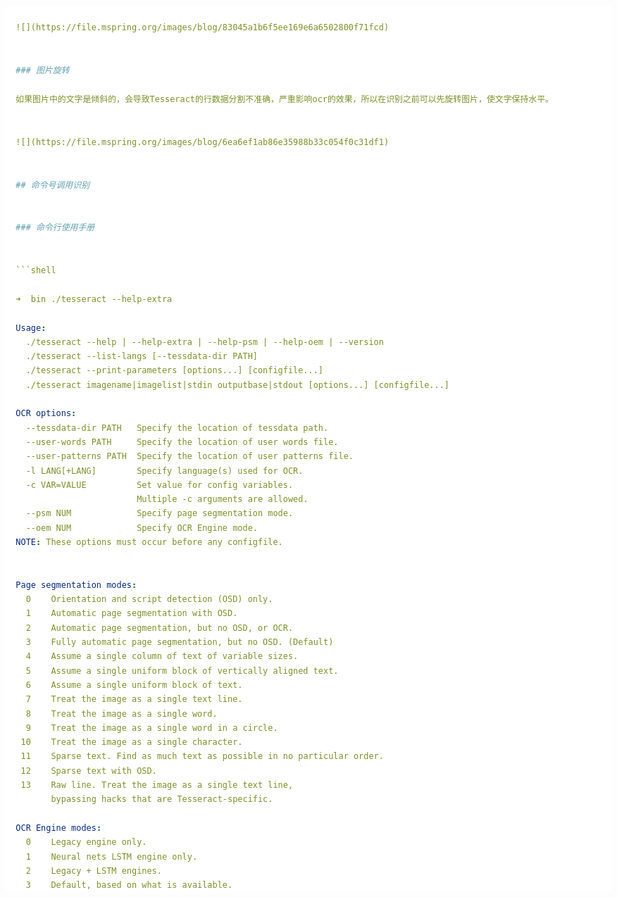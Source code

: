 ```yaml

  ![](https://file.mspring.org/images/blog/83045a1b6f5ee169e6a6502800f71fcd)


  ### 图片旋转

  如果图片中的文字是倾斜的，会导致Tesseract的行数据分割不准确，严重影响ocr的效果，所以在识别之前可以先旋转图片，使文字保持水平。


  ![](https://file.mspring.org/images/blog/6ea6ef1ab86e35988b33c054f0c31df1)


  ## 命令号调用识别


  ### 命令行使用手册


  ```shell

  ➜  bin ./tesseract --help-extra

  Usage:
    ./tesseract --help | --help-extra | --help-psm | --help-oem | --version
    ./tesseract --list-langs [--tessdata-dir PATH]
    ./tesseract --print-parameters [options...] [configfile...]
    ./tesseract imagename|imagelist|stdin outputbase|stdout [options...] [configfile...]

  OCR options:
    --tessdata-dir PATH   Specify the location of tessdata path.
    --user-words PATH     Specify the location of user words file.
    --user-patterns PATH  Specify the location of user patterns file.
    -l LANG[+LANG]        Specify language(s) used for OCR.
    -c VAR=VALUE          Set value for config variables.
                          Multiple -c arguments are allowed.
    --psm NUM             Specify page segmentation mode.
    --oem NUM             Specify OCR Engine mode.
  NOTE: These options must occur before any configfile.


  Page segmentation modes:
    0    Orientation and script detection (OSD) only.
    1    Automatic page segmentation with OSD.
    2    Automatic page segmentation, but no OSD, or OCR.
    3    Fully automatic page segmentation, but no OSD. (Default)
    4    Assume a single column of text of variable sizes.
    5    Assume a single uniform block of vertically aligned text.
    6    Assume a single uniform block of text.
    7    Treat the image as a single text line.
    8    Treat the image as a single word.
    9    Treat the image as a single word in a circle.
   10    Treat the image as a single character.
   11    Sparse text. Find as much text as possible in no particular order.
   12    Sparse text with OSD.
   13    Raw line. Treat the image as a single text line,
         bypassing hacks that are Tesseract-specific.

  OCR Engine modes:
    0    Legacy engine only.
    1    Neural nets LSTM engine only.
    2    Legacy + LSTM engines.
    3    Default, based on what is available.
  ```
